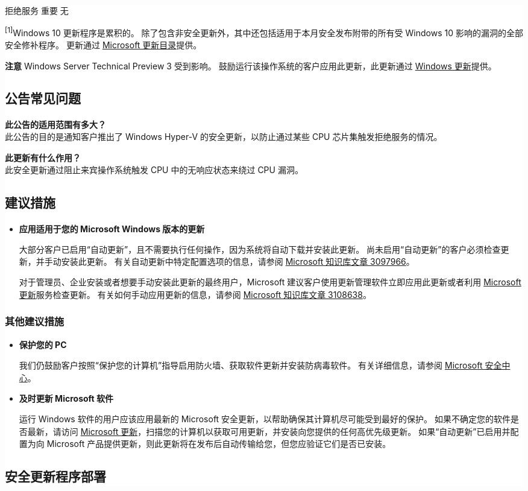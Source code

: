 </td>
<td style="border:1px solid black;">
拒绝服务

</td>
<td style="border:1px solid black;">
重要

</td>
<td style="border:1px solid black;">
无

</td>
</tr>
</table>

<sup>[1]</sup>Windows 10 更新程序是累积的。 除了包含非安全更新外，其中还包括适用于本月安全发布附带的所有受 Windows 10 影响的漏洞的全部安全修补程序。 更新通过 [Microsoft 更新目录](http://catalog.update.microsoft.com/v7/site/home.aspx)提供。

**注意** Windows Server Technical Preview 3 受到影响。 鼓励运行该操作系统的客户应用此更新，此更新通过 [Windows 更新](http://update.microsoft.com/microsoftupdate/v6/vistadefault.aspx?ln=zh-cn)提供。

公告常见问题
------------

**此公告的适用范围有多大？**  
此公告的目的是通知客户推出了 Windows Hyper-V 的安全更新，以防止通过某些 CPU 芯片集触发拒绝服务的情况。

**此更新有什么作用？**  
此安全更新通过阻止来宾操作系统触发 CPU 中的无响应状态来绕过 CPU 漏洞。

建议措施
--------

-   **应用适用于您的 Microsoft Windows 版本的更新**

    大部分客户已启用“自动更新”，且不需要执行任何操作，因为系统将自动下载并安装此更新。 尚未启用“自动更新”的客户必须检查更新，并手动安装此更新。 有关自动更新中特定配置选项的信息，请参阅 [Microsoft 知识库文章 3097966](https://support.microsoft.com/zh-cn/kb/3097966)。

    对于管理员、企业安装或者想要手动安装此更新的最终用户，Microsoft 建议客户使用更新管理软件立即应用此更新或者利用 [Microsoft 更新](http://update.microsoft.com/microsoftupdate/v6/vistadefault.aspx?ln=zh-cn)服务检查更新。 有关如何手动应用更新的信息，请参阅 [Microsoft 知识库文章 3108638](http://support.microsoft.com/zh-cn/kb/3108638)。

### 其他建议措施

-   **保护您的 PC**

    我们仍鼓励客户按照“保护您的计算机”指导启用防火墙、获取软件更新并安装防病毒软件。 有关详细信息，请参阅 [Microsoft 安全中心](http://www.microsoft.com/zh-cn/security/default.aspx)。

-   **及时更新 Microsoft 软件**

    运行 Windows 软件的用户应该应用最新的 Microsoft 安全更新，以帮助确保其计算机尽可能受到最好的保护。 如果不确定您的软件是否最新，请访问 [Microsoft 更新](http://update.microsoft.com/microsoftupdate/v6/vistadefault.aspx?ln=zh-cn)，扫描您的计算机以获取可用更新，并安装向您提供的任何高优先级更新。 如果“自动更新”已启用并配置为向 Microsoft 产品提供更新，则此更新将在发布后自动传输给您，但您应验证它们是否已安装。

安全更新程序部署
----------------
